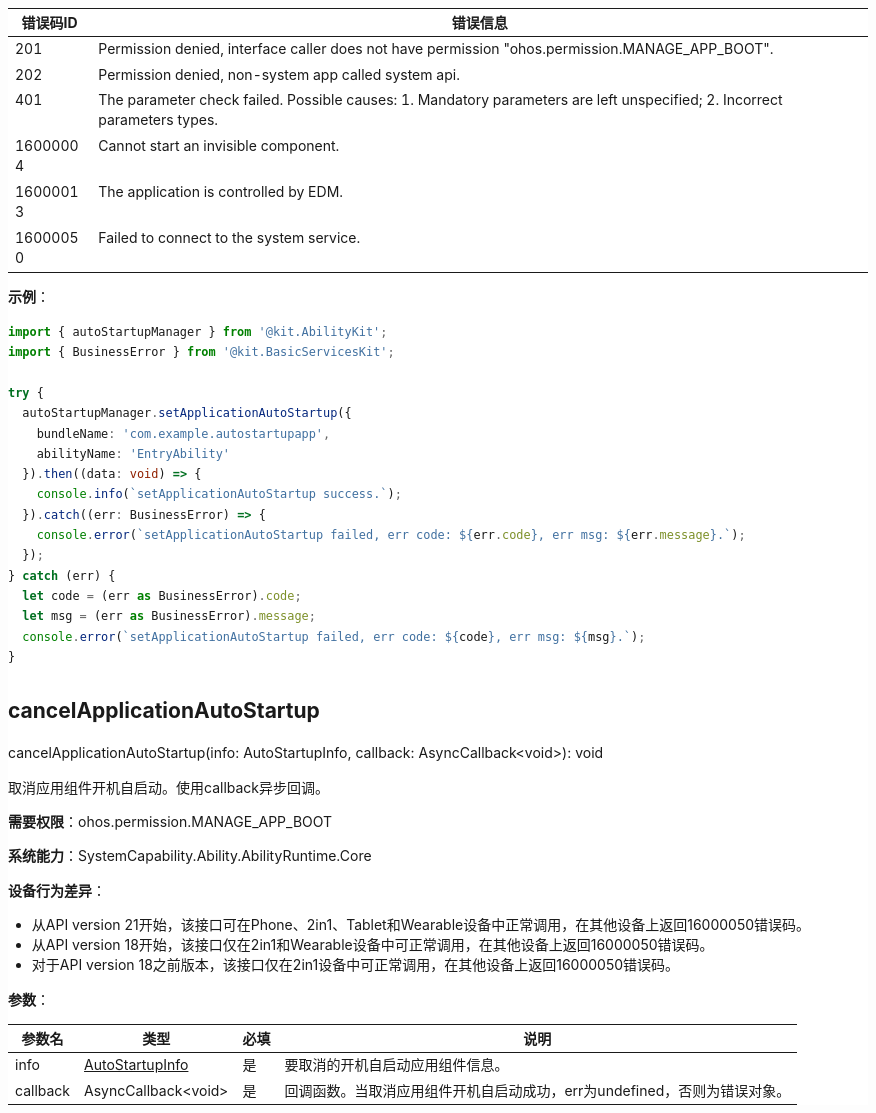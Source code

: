 | 错误码ID | 错误信息                                     |
| -------- | -------------------------------------------- |
| 201      | Permission denied, interface caller does not have permission "ohos.permission.MANAGE_APP_BOOT". |
| 202      | Permission denied, non-system app called system api. |
| 401      | The parameter check failed. Possible causes: 1. Mandatory parameters are left unspecified; 2. Incorrect parameters types. |
| 16000004 | Cannot start an invisible component.         |
| 16000013 | The application is controlled by EDM.        |
| 16000050 | Failed to connect to the system service. |

**示例**：

```ts
import { autoStartupManager } from '@kit.AbilityKit';
import { BusinessError } from '@kit.BasicServicesKit';

try {
  autoStartupManager.setApplicationAutoStartup({
    bundleName: 'com.example.autostartupapp',
    abilityName: 'EntryAbility'
  }).then((data: void) => {
    console.info(`setApplicationAutoStartup success.`);
  }).catch((err: BusinessError) => {
    console.error(`setApplicationAutoStartup failed, err code: ${err.code}, err msg: ${err.message}.`);
  });
} catch (err) {
  let code = (err as BusinessError).code;
  let msg = (err as BusinessError).message;
  console.error(`setApplicationAutoStartup failed, err code: ${code}, err msg: ${msg}.`);
}
```

## cancelApplicationAutoStartup

cancelApplicationAutoStartup(info: AutoStartupInfo, callback: AsyncCallback\<void\>): void

取消应用组件开机自启动。使用callback异步回调。

**需要权限**：ohos.permission.MANAGE_APP_BOOT

**系统能力**：SystemCapability.Ability.AbilityRuntime.Core

**设备行为差异**：
- 从API version 21开始，该接口可在Phone、2in1、Tablet和Wearable设备中正常调用，在其他设备上返回16000050错误码。
- 从API version 18开始，该接口仅在2in1和Wearable设备中可正常调用，在其他设备上返回16000050错误码。
- 对于API version 18之前版本，该接口仅在2in1设备中可正常调用，在其他设备上返回16000050错误码。

**参数**：

| 参数名        | 类型                                       | 必填   | 说明             |
| --------- | ---------------------------------------- | ---- | -------------- |
| info | [AutoStartupInfo](js-apis-inner-application-autoStartupInfo-sys.md)   | 是 | 要取消的开机自启动应用组件信息。 |
| callback | AsyncCallback\<void\> | 是    | 回调函数。当取消应用组件开机自启动成功，err为undefined，否则为错误对象。 |
